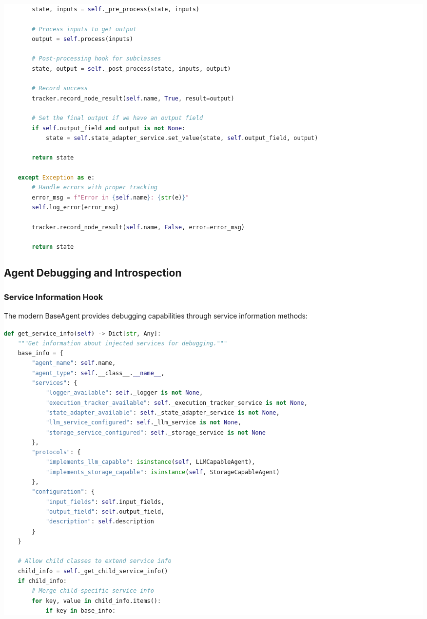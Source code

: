 ```python
        state, inputs = self._pre_process(state, inputs)
        
        # Process inputs to get output
        output = self.process(inputs)
        
        # Post-processing hook for subclasses
        state, output = self._post_process(state, inputs, output)
        
        # Record success
        tracker.record_node_result(self.name, True, result=output)
        
        # Set the final output if we have an output field
        if self.output_field and output is not None:
            state = self.state_adapter_service.set_value(state, self.output_field, output)
        
        return state
        
    except Exception as e:
        # Handle errors with proper tracking
        error_msg = f"Error in {self.name}: {str(e)}"
        self.log_error(error_msg)
        
        tracker.record_node_result(self.name, False, error=error_msg)
        
        return state
```

## Agent Debugging and Introspection

### Service Information Hook

The modern BaseAgent provides debugging capabilities through service information methods:

```python
def get_service_info(self) -> Dict[str, Any]:
    """Get information about injected services for debugging."""
    base_info = {
        "agent_name": self.name,
        "agent_type": self.__class__.__name__,
        "services": {
            "logger_available": self._logger is not None,
            "execution_tracker_available": self._execution_tracker_service is not None,
            "state_adapter_available": self._state_adapter_service is not None,
            "llm_service_configured": self._llm_service is not None,
            "storage_service_configured": self._storage_service is not None
        },
        "protocols": {
            "implements_llm_capable": isinstance(self, LLMCapableAgent),
            "implements_storage_capable": isinstance(self, StorageCapableAgent)
        },
        "configuration": {
            "input_fields": self.input_fields,
            "output_field": self.output_field,
            "description": self.description
        }
    }
    
    # Allow child classes to extend service info
    child_info = self._get_child_service_info()
    if child_info:
        # Merge child-specific service info
        for key, value in child_info.items():
            if key in base_info:
```